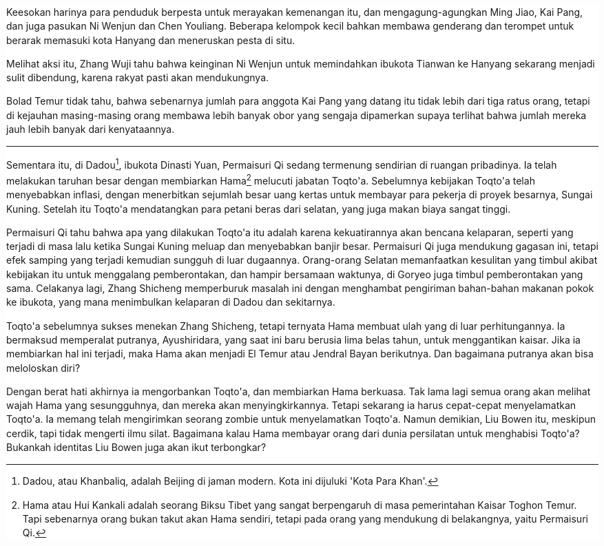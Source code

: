 Keesokan harinya para penduduk berpesta untuk merayakan kemenangan itu, dan mengagung-agungkan Ming Jiao, Kai Pang,
dan juga pasukan Ni Wenjun dan Chen Youliang. Beberapa kelompok kecil bahkan membawa genderang dan terompet untuk
berarak memasuki kota Hanyang dan meneruskan pesta di situ.

Melihat aksi itu, Zhang Wuji tahu bahwa keinginan Ni Wenjun untuk memindahkan ibukota Tianwan ke Hanyang sekarang
menjadi sulit dibendung, karena rakyat pasti akan mendukungnya.

Bolad Temur tidak tahu, bahwa sebenarnya jumlah para anggota Kai Pang yang datang itu tidak lebih dari tiga ratus 
orang, tetapi di kejauhan masing-masing orang membawa lebih banyak obor yang sengaja dipamerkan supaya terlihat 
bahwa jumlah mereka jauh lebih banyak dari kenyataannya.

***

Sementara itu, di Dadou[^dadou], ibukota Dinasti Yuan, Permaisuri Qi sedang termenung sendirian di ruangan pribadinya.
Ia telah melakukan taruhan besar dengan membiarkan Hama[^hama] melucuti jabatan Toqto'a. Sebelumnya kebijakan Toqto'a
telah menyebabkan inflasi, dengan menerbitkan sejumlah besar uang kertas untuk membayar para pekerja di proyek besarnya,
Sungai Kuning. Setelah itu Toqto'a mendatangkan para petani beras dari selatan, yang juga makan biaya sangat tinggi.

Permaisuri Qi tahu bahwa apa yang dilakukan Toqto'a itu adalah karena kekuatirannya akan bencana kelaparan, seperti
yang terjadi di masa lalu ketika Sungai Kuning meluap dan menyebabkan banjir besar. Permaisuri Qi juga mendukung gagasan
ini, tetapi efek samping yang terjadi kemudian sungguh di luar dugaannya. Orang-orang Selatan memanfaatkan kesulitan
yang timbul akibat kebijakan itu untuk menggalang pemberontakan, dan hampir bersamaan waktunya, di Goryeo juga
timbul pemberontakan yang sama. Celakanya lagi, Zhang Shicheng memperburuk masalah ini dengan menghambat pengiriman
bahan-bahan makanan pokok ke ibukota, yang mana menimbulkan kelaparan di Dadou dan sekitarnya.

Toqto'a sebelumnya sukses menekan Zhang Shicheng, tetapi ternyata Hama membuat ulah yang di luar perhitungannya.
Ia bermaksud memperalat putranya, Ayushiridara, yang saat ini baru berusia lima belas tahun, untuk menggantikan
kaisar. Jika ia membiarkan hal ini terjadi, maka Hama akan menjadi El Temur atau Jendral Bayan berikutnya. Dan
bagaimana putranya akan bisa meloloskan diri?

Dengan berat hati akhirnya ia mengorbankan Toqto'a, dan membiarkan Hama berkuasa. Tak lama lagi semua orang akan 
melihat wajah Hama yang sesungguhnya, dan mereka akan menyingkirkannya. Tetapi sekarang ia harus cepat-cepat
menyelamatkan Toqto'a. Ia memang telah mengirimkan seorang zombie untuk menyelamatkan Toqto'a. Namun demikian,
Liu Bowen itu, meskipun cerdik, tapi tidak mengerti ilmu silat. Bagaimana kalau Hama membayar orang dari dunia 
persilatan untuk menghabisi Toqto'a? Bukankah identitas Liu Bowen juga akan ikut terbongkar?


[^dongzu]: Dong Zu (侗族) adalah penduduk asli Zhijiang.
[^dadou]: Dadou, atau Khanbaliq, adalah Beijing di jaman modern. Kota ini dijuluki 'Kota Para Khan'.
[^hama]: Hama atau Hui Kankali adalah seorang Biksu Tibet yang sangat berpengaruh di masa pemerintahan Kaisar Toghon Temur. Tapi sebenarnya orang bukan takut akan Hama sendiri, tetapi pada orang yang mendukung di belakangnya, yaitu Permaisuri Qi.
[^nanjing-victory]: Peristiwa ini tercatat dalam sejarah, terjadi pada tanggal 10 April 1356. 
[^dashuai]: Da Shuai (大帅) = Panglima Besar, atau Jendral Besar.
[^keluarga-1]: Keluarga Chen Youliang ini [tercatat dalam sejarah](../parts/people/historical/chen-youliang#keluarga-chen-youliang "Catatan sejarah mengenai keluarga Chen Youliang. Baca seleengkapnya...").
[^bagua]: Ba Gua atau Patkwa adalah 'Delapan Diagram'.
[^yin-zhongkan]: Yin Zhongkan (殷仲堪) adalah seorang jenius di era Nan Bei Chao (南北朝), atau Era Kerajaan Utara dan Selatan.